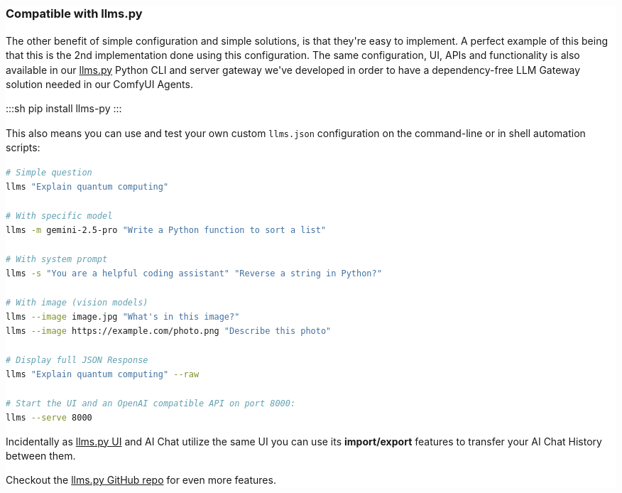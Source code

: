 ### Compatible with llms.py 

The other benefit of simple configuration and simple solutions, is that they're easy to implement. A perfect example
of this being that this is the 2nd implementation done using this configuration. The same configuration, UI, APIs
and functionality is also available in our [llms.py](https://github.com/ServiceStack/llms) Python CLI and server gateway we've developed 
in order to have a dependency-free LLM Gateway solution needed in our ComfyUI Agents.  

:::sh
pip install llms-py
:::

This also means you can use and test your own custom `llms.json` configuration on the command-line or in shell 
automation scripts:

```sh
# Simple question
llms "Explain quantum computing"

# With specific model
llms -m gemini-2.5-pro "Write a Python function to sort a list"

# With system prompt
llms -s "You are a helpful coding assistant" "Reverse a string in Python?"

# With image (vision models)
llms --image image.jpg "What's in this image?"
llms --image https://example.com/photo.png "Describe this photo"

# Display full JSON Response
llms "Explain quantum computing" --raw

# Start the UI and an OpenAI compatible API on port 8000:
llms --serve 8000
```

Incidentally as [llms.py UI](https://servicestack.net/posts/llms-py-ui) and AI Chat utilize the same UI you can 
use its **import/export** features to transfer your AI Chat History between them.

Checkout the [llms.py GitHub repo](https://github.com/ServiceStack/llms) for even more features.